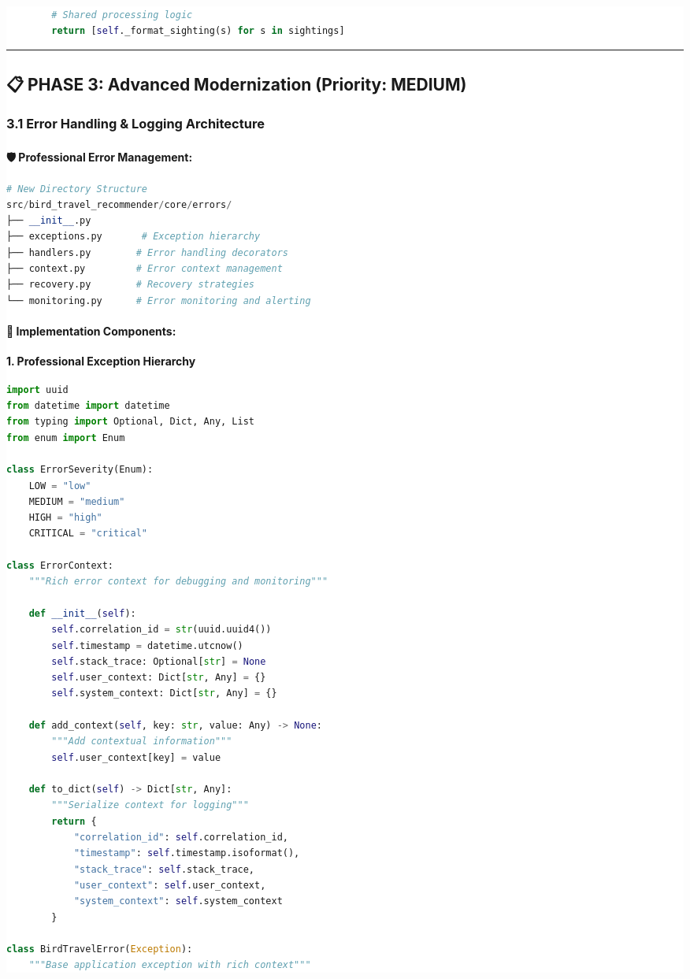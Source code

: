 ```python
        # Shared processing logic
        return [self._format_sighting(s) for s in sightings]
```

---

## **📋 PHASE 3: Advanced Modernization (Priority: MEDIUM)**

### **3.1 Error Handling & Logging Architecture**

#### **🛡️ Professional Error Management:**

```python
# New Directory Structure
src/bird_travel_recommender/core/errors/
├── __init__.py
├── exceptions.py       # Exception hierarchy
├── handlers.py        # Error handling decorators
├── context.py         # Error context management
├── recovery.py        # Recovery strategies
└── monitoring.py      # Error monitoring and alerting
```

#### **🔧 Implementation Components:**

**1. Professional Exception Hierarchy**
```python
import uuid
from datetime import datetime
from typing import Optional, Dict, Any, List
from enum import Enum

class ErrorSeverity(Enum):
    LOW = "low"
    MEDIUM = "medium"
    HIGH = "high"
    CRITICAL = "critical"

class ErrorContext:
    """Rich error context for debugging and monitoring"""
    
    def __init__(self):
        self.correlation_id = str(uuid.uuid4())
        self.timestamp = datetime.utcnow()
        self.stack_trace: Optional[str] = None
        self.user_context: Dict[str, Any] = {}
        self.system_context: Dict[str, Any] = {}
        
    def add_context(self, key: str, value: Any) -> None:
        """Add contextual information"""
        self.user_context[key] = value
        
    def to_dict(self) -> Dict[str, Any]:
        """Serialize context for logging"""
        return {
            "correlation_id": self.correlation_id,
            "timestamp": self.timestamp.isoformat(),
            "stack_trace": self.stack_trace,
            "user_context": self.user_context,
            "system_context": self.system_context
        }

class BirdTravelError(Exception):
    """Base application exception with rich context"""
```